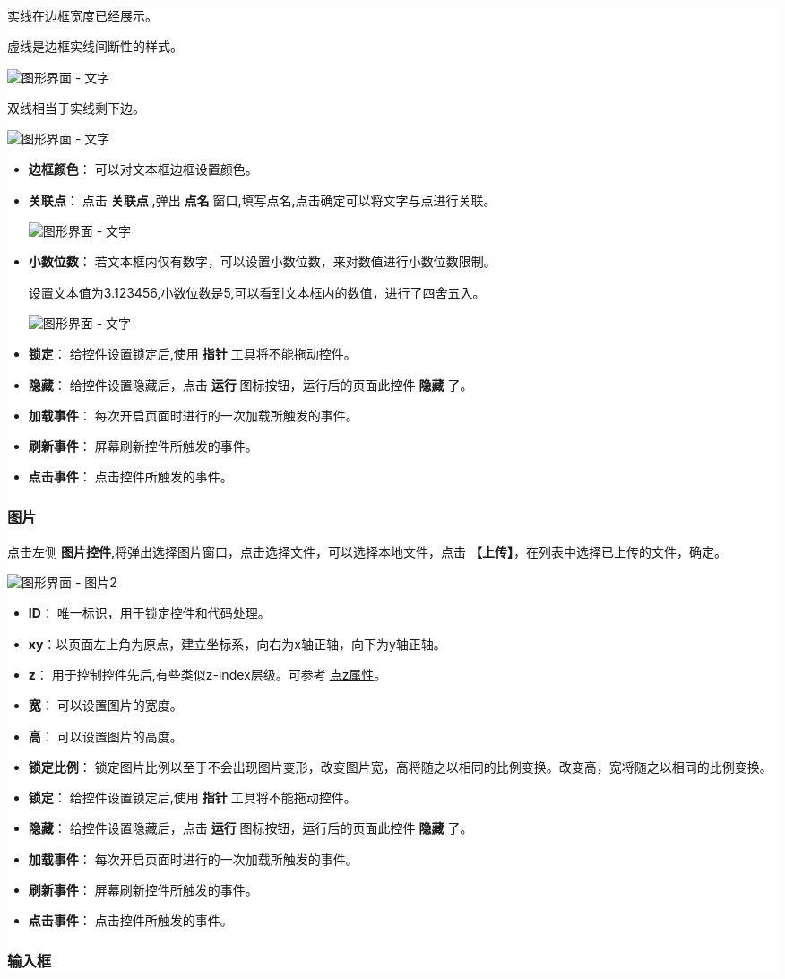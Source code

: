   实线在边框宽度已经展示。

  虚线是边框实线间断性的样式。

  ![图形界面 - 文字](/assets/img/graphicpage/038.png)
 
  双线相当于实线剩下边。

  ![图形界面 - 文字](/assets/img/graphicpage/039.png)

* **边框颜色**： 可以对文本框边框设置颜色。

* **关联点**：  点击 **关联点** ,弹出 **点名** 窗口,填写点名,点击确定可以将文字与点进行关联。

  ![图形界面 - 文字](/assets/img/graphicpage/040.png)

* **小数位数**： 若文本框内仅有数字，可以设置小数位数，来对数值进行小数位数限制。

  设置文本值为3.123456,小数位数是5,可以看到文本框内的数值，进行了四舍五入。

  ![图形界面 - 文字](/assets/img/graphicpage/041.png)

* **锁定**： 给控件设置锁定后,使用 **指针** 工具将不能拖动控件。

* **隐藏**： 给控件设置隐藏后，点击 **运行** 图标按钮，运行后的页面此控件 **隐藏** 了。

* **加载事件**： 每次开启页面时进行的一次加载所触发的事件。

* **刷新事件**： 屏幕刷新控件所触发的事件。

* **点击事件**： 点击控件所触发的事件。

### 图片

点击左侧 **图片控件**,将弹出选择图片窗口，点击选择文件，可以选择本地文件，点击 **【上传】**，在列表中选择已上传的文件，确定。

![图形界面 - 图片2](/assets/img/graphicpage/043.png)

* **ID**： 唯一标识，用于锁定控件和代码处理。

* **xy**：以页面左上角为原点，建立坐标系，向右为x轴正轴，向下为y轴正轴。

* **z**： 用于控制控件先后,有些类似z-index层级。可参考 [点z属性](graphic_pageone.md#点)。

* **宽**： 可以设置图片的宽度。

* **高**： 可以设置图片的高度。

* **锁定比例**： 锁定图片比例以至于不会出现图片变形，改变图片宽，高将随之以相同的比例变换。改变高，宽将随之以相同的比例变换。

* **锁定**： 给控件设置锁定后,使用 **指针** 工具将不能拖动控件。

* **隐藏**： 给控件设置隐藏后，点击 **运行** 图标按钮，运行后的页面此控件 **隐藏** 了。

* **加载事件**： 每次开启页面时进行的一次加载所触发的事件。

* **刷新事件**： 屏幕刷新控件所触发的事件。

* **点击事件**： 点击控件所触发的事件。

### 输入框
